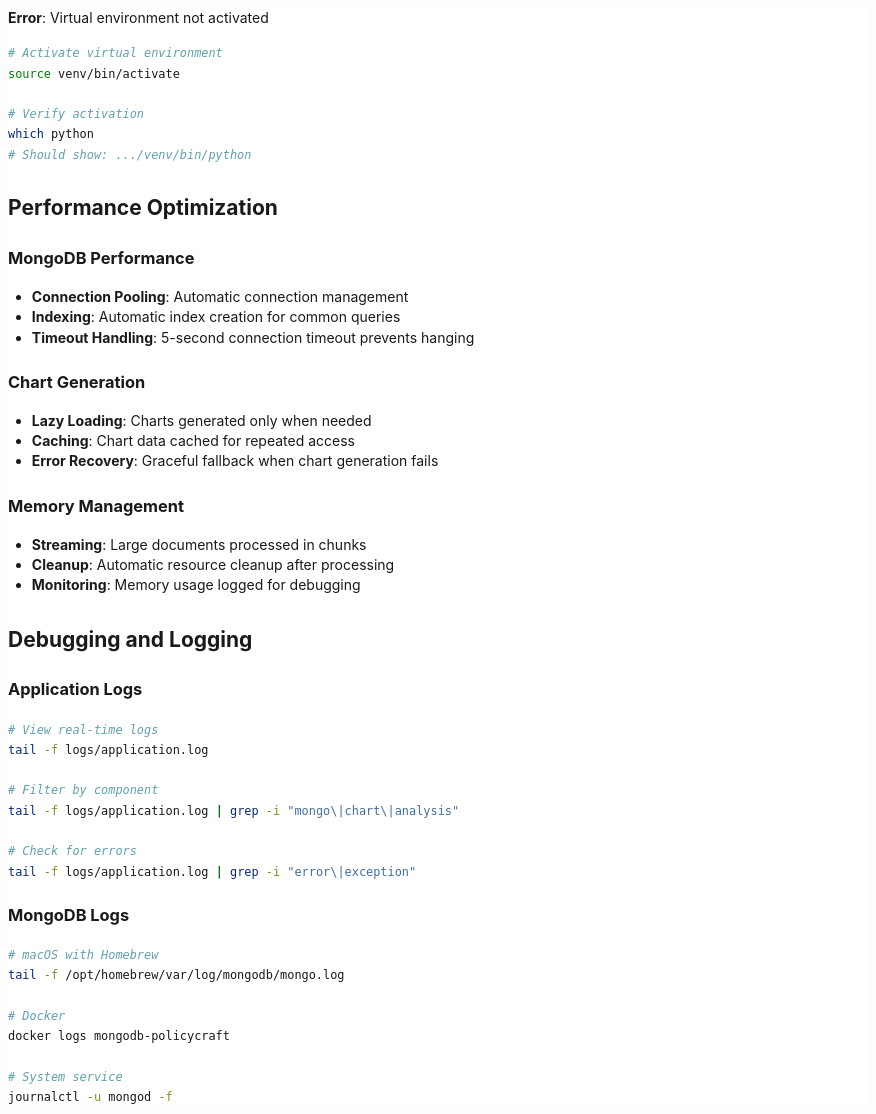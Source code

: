 **Error**: Virtual environment not activated
```bash
# Activate virtual environment
source venv/bin/activate

# Verify activation
which python
# Should show: .../venv/bin/python
```

## Performance Optimization

### MongoDB Performance
- **Connection Pooling**: Automatic connection management
- **Indexing**: Automatic index creation for common queries
- **Timeout Handling**: 5-second connection timeout prevents hanging

### Chart Generation
- **Lazy Loading**: Charts generated only when needed
- **Caching**: Chart data cached for repeated access
- **Error Recovery**: Graceful fallback when chart generation fails

### Memory Management
- **Streaming**: Large documents processed in chunks
- **Cleanup**: Automatic resource cleanup after processing
- **Monitoring**: Memory usage logged for debugging

## Debugging and Logging

### Application Logs
```bash
# View real-time logs
tail -f logs/application.log

# Filter by component
tail -f logs/application.log | grep -i "mongo\|chart\|analysis"

# Check for errors
tail -f logs/application.log | grep -i "error\|exception"
```

### MongoDB Logs
```bash
# macOS with Homebrew
tail -f /opt/homebrew/var/log/mongodb/mongo.log

# Docker
docker logs mongodb-policycraft

# System service
journalctl -u mongod -f
```
